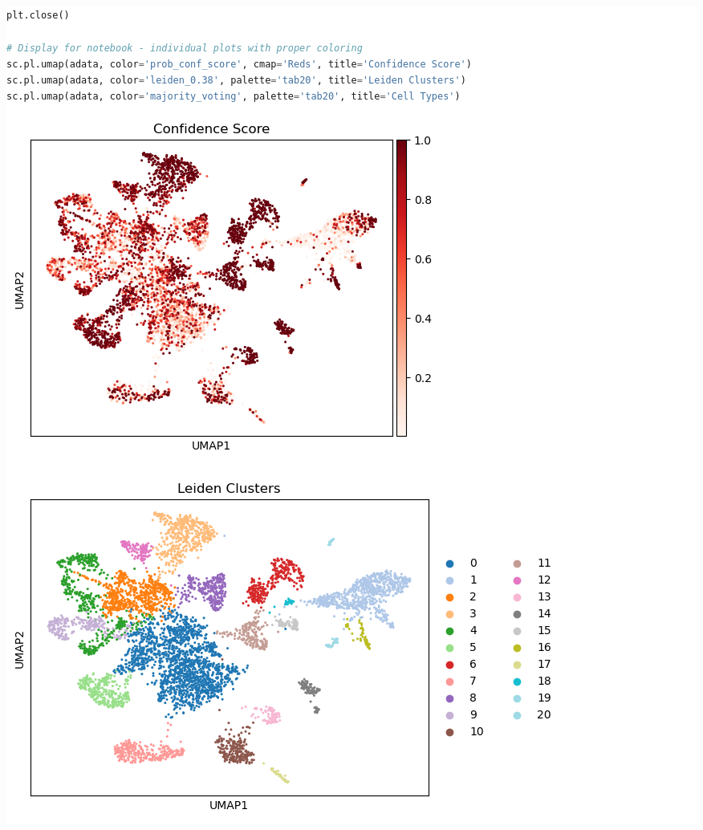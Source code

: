 ```python
plt.close()

# Display for notebook - individual plots with proper coloring
sc.pl.umap(adata, color='prob_conf_score', cmap='Reds', title='Confidence Score')
sc.pl.umap(adata, color='leiden_0.38', palette='tab20', title='Leiden Clusters')
sc.pl.umap(adata, color='majority_voting', palette='tab20', title='Cell Types')
```


    
![png](Emx1_Mut_files/Emx1_Mut_7_0.png)
    



    
![png](Emx1_Mut_files/Emx1_Mut_7_1.png)
    